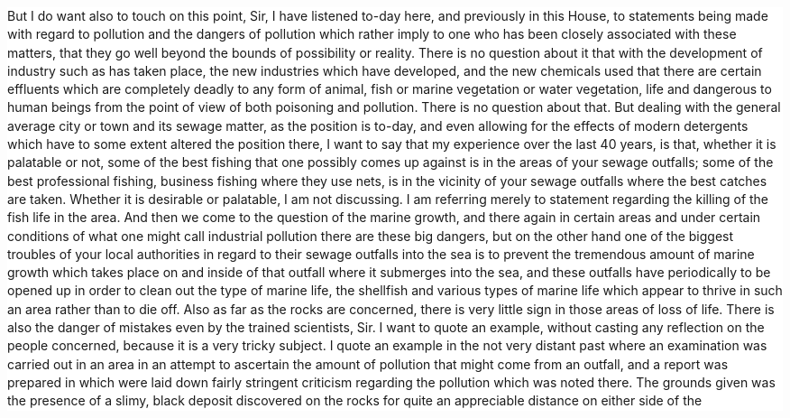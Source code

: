 <p>But I do want also to touch on this point, Sir, I have listened to-day here, and previously in this House, to statements being made with regard to pollution and the dangers of pollution which rather imply to one who has been closely associated with these matters, that they go well beyond the bounds of possibility or reality. There is no question about it that with the development of industry such as has taken place, the new industries which have developed, and the new chemicals used that there are certain effluents which are completely deadly to any form of animal, fish or marine vegetation or water vegetation, life and dangerous to human beings from the point of view of both poisoning and pollution. There is no question about that. But dealing with the general average city or town and its sewage matter, as the position is to-day, and even allowing for the effects of modern detergents which have to some extent altered the position there, I want to say that my experience over the last 40 years, is that, whether it is palatable or not, some of the best fishing that one possibly comes up against is in the areas of your sewage outfalls; some of the best professional fishing, business fishing where they use nets, is in the vicinity of your sewage outfalls where the best catches are taken. Whether it is desirable or palatable, I am not discussing. I am referring merely to statement regarding the killing of the fish life in the area. And then we come to the question of the marine growth, and there again in certain areas and under certain conditions of what one might call industrial pollution there are these big dangers, but on the other hand one of the biggest troubles of your local authorities in regard to their sewage outfalls into the sea is to prevent the tremendous amount of marine growth which takes place on and inside of that outfall where it submerges into the sea, and these outfalls have periodically to be opened up in order to clean out the type of marine life, the shellfish and various types of marine life which appear to thrive in such an area rather than to die off. Also as far as the rocks are concerned, there is very little sign in those areas of loss of life. There is also the danger of mistakes even by the trained scientists, Sir. I want to quote an example, without casting any reflection on the people concerned, because it is a very tricky <span class="col_7097-7098" refersTo="page_0770"/>subject. I quote an example in the not very distant past where an examination was carried out in an area in an attempt to ascertain the amount of pollution that might come from an outfall, and a report was prepared in which were laid down fairly stringent criticism regarding the pollution which was noted there. The grounds given was the presence of a slimy, black deposit discovered on the rocks for quite an appreciable distance on either side of the